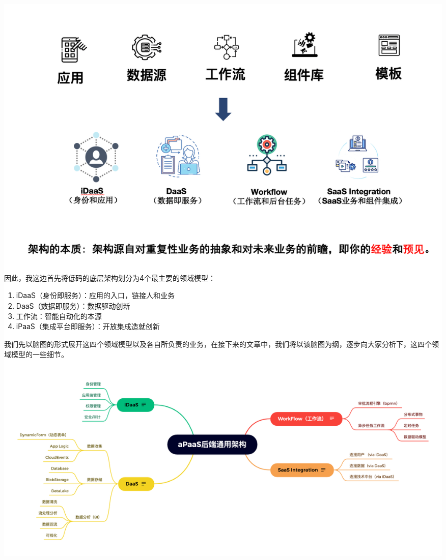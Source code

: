 ![image-20220905114645731](image/低码(aPaaS)，高度抽象的现代应用架构/arch.png)





因此，我这边首先将低码的底层架构划分为4个最主要的领域模型：

1. iDaaS（身份即服务）：应用的入口，链接人和业务
2. DaaS（数据即服务）：数据驱动创新
3. 工作流：智能自动化的本源
4. iPaaS（集成平台即服务）：开放集成造就创新

我们先以脑图的形式展开这四个领域模型以及各自所负责的业务，在接下来的文章中，我们将以该脑图为纲，逐步向大家分析下，这四个领域模型的一些细节。

![img](image/低码(aPaaS)，高度抽象的现代应用架构/xmind.png)
